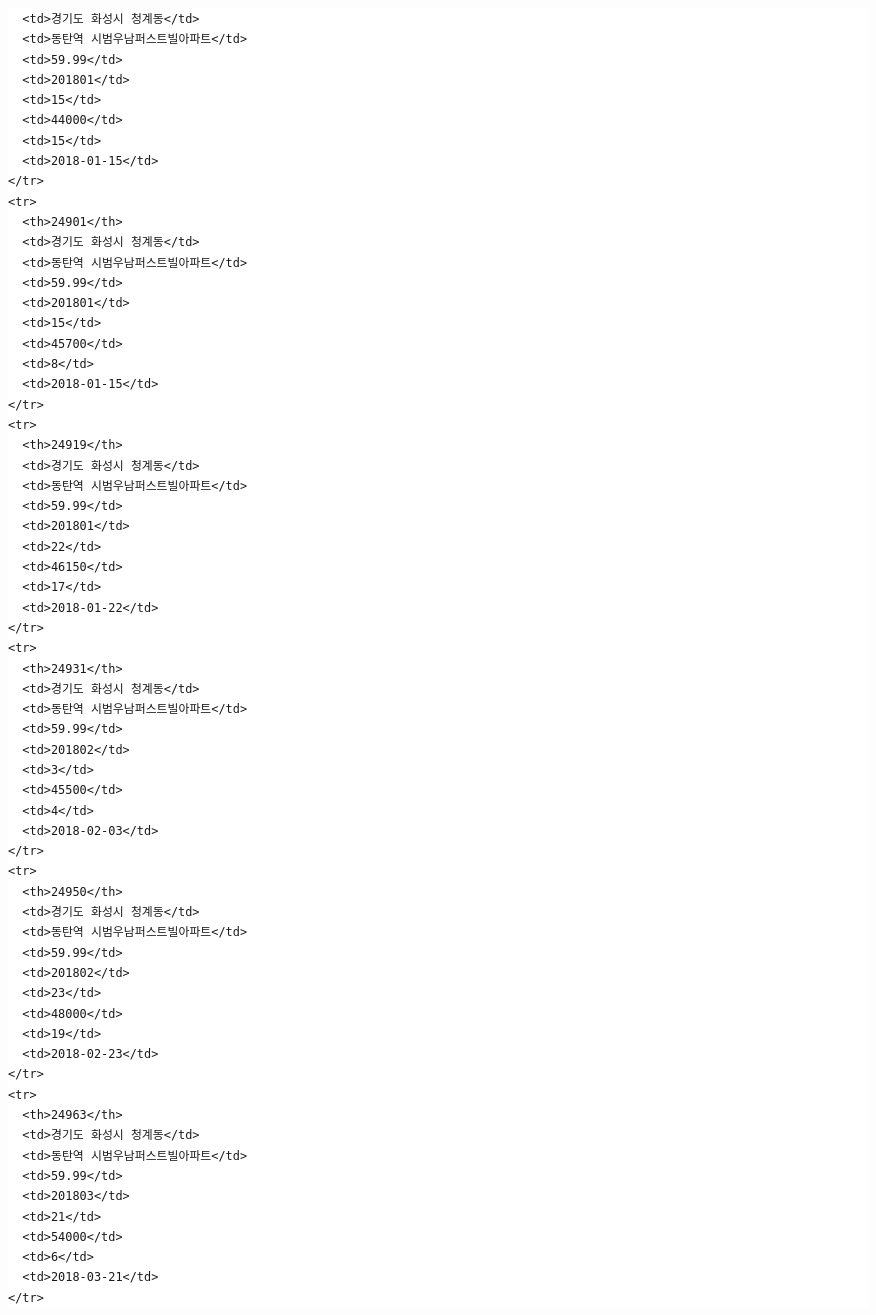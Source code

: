       <td>경기도 화성시 청계동</td>
      <td>동탄역 시범우남퍼스트빌아파트</td>
      <td>59.99</td>
      <td>201801</td>
      <td>15</td>
      <td>44000</td>
      <td>15</td>
      <td>2018-01-15</td>
    </tr>
    <tr>
      <th>24901</th>
      <td>경기도 화성시 청계동</td>
      <td>동탄역 시범우남퍼스트빌아파트</td>
      <td>59.99</td>
      <td>201801</td>
      <td>15</td>
      <td>45700</td>
      <td>8</td>
      <td>2018-01-15</td>
    </tr>
    <tr>
      <th>24919</th>
      <td>경기도 화성시 청계동</td>
      <td>동탄역 시범우남퍼스트빌아파트</td>
      <td>59.99</td>
      <td>201801</td>
      <td>22</td>
      <td>46150</td>
      <td>17</td>
      <td>2018-01-22</td>
    </tr>
    <tr>
      <th>24931</th>
      <td>경기도 화성시 청계동</td>
      <td>동탄역 시범우남퍼스트빌아파트</td>
      <td>59.99</td>
      <td>201802</td>
      <td>3</td>
      <td>45500</td>
      <td>4</td>
      <td>2018-02-03</td>
    </tr>
    <tr>
      <th>24950</th>
      <td>경기도 화성시 청계동</td>
      <td>동탄역 시범우남퍼스트빌아파트</td>
      <td>59.99</td>
      <td>201802</td>
      <td>23</td>
      <td>48000</td>
      <td>19</td>
      <td>2018-02-23</td>
    </tr>
    <tr>
      <th>24963</th>
      <td>경기도 화성시 청계동</td>
      <td>동탄역 시범우남퍼스트빌아파트</td>
      <td>59.99</td>
      <td>201803</td>
      <td>21</td>
      <td>54000</td>
      <td>6</td>
      <td>2018-03-21</td>
    </tr>